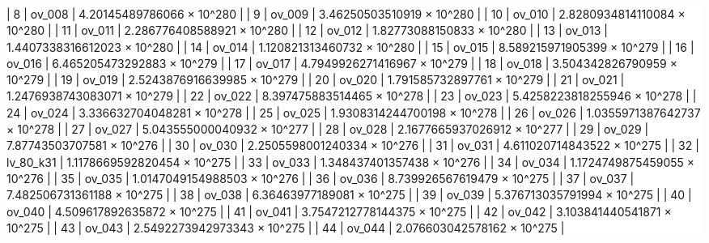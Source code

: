 | 8 | ov_008 | 4.20145489786066 × 10^280 |
| 9 | ov_009 | 3.46250503510919 × 10^280 |
| 10 | ov_010 | 2.8280934814110084 × 10^280 |
| 11 | ov_011 | 2.286776408588921 × 10^280 |
| 12 | ov_012 | 1.82773088150833 × 10^280 |
| 13 | ov_013 | 1.4407338316612023 × 10^280 |
| 14 | ov_014 | 1.120821313460732 × 10^280 |
| 15 | ov_015 | 8.589215971905399 × 10^279 |
| 16 | ov_016 | 6.465205473292883 × 10^279 |
| 17 | ov_017 | 4.7949926271416967 × 10^279 |
| 18 | ov_018 | 3.504342826790959 × 10^279 |
| 19 | ov_019 | 2.5243876916639985 × 10^279 |
| 20 | ov_020 | 1.791585732897761 × 10^279 |
| 21 | ov_021 | 1.2476938743083071 × 10^279 |
| 22 | ov_022 | 8.397475883514465 × 10^278 |
| 23 | ov_023 | 5.4258223818255946 × 10^278 |
| 24 | ov_024 | 3.336632704048281 × 10^278 |
| 25 | ov_025 | 1.9308314244700198 × 10^278 |
| 26 | ov_026 | 1.0355971387642737 × 10^278 |
| 27 | ov_027 | 5.043555000040932 × 10^277 |
| 28 | ov_028 | 2.1677665937026912 × 10^277 |
| 29 | ov_029 | 7.87743503707581 × 10^276 |
| 30 | ov_030 | 2.2505598001240334 × 10^276 |
| 31 | ov_031 | 4.611020714843522 × 10^275 |
| 32 | lv_80_k31 | 1.1178669592820454 × 10^275 |
| 33 | ov_033 | 1.348437401357438 × 10^276 |
| 34 | ov_034 | 1.1724749875459055 × 10^276 |
| 35 | ov_035 | 1.0147049154988503 × 10^276 |
| 36 | ov_036 | 8.739926567619479 × 10^275 |
| 37 | ov_037 | 7.482506731361188 × 10^275 |
| 38 | ov_038 | 6.36463977189081 × 10^275 |
| 39 | ov_039 | 5.376713035791994 × 10^275 |
| 40 | ov_040 | 4.509617892635872 × 10^275 |
| 41 | ov_041 | 3.7547212778144375 × 10^275 |
| 42 | ov_042 | 3.103841440541871 × 10^275 |
| 43 | ov_043 | 2.5492273942973343 × 10^275 |
| 44 | ov_044 | 2.076603042578162 × 10^275 |